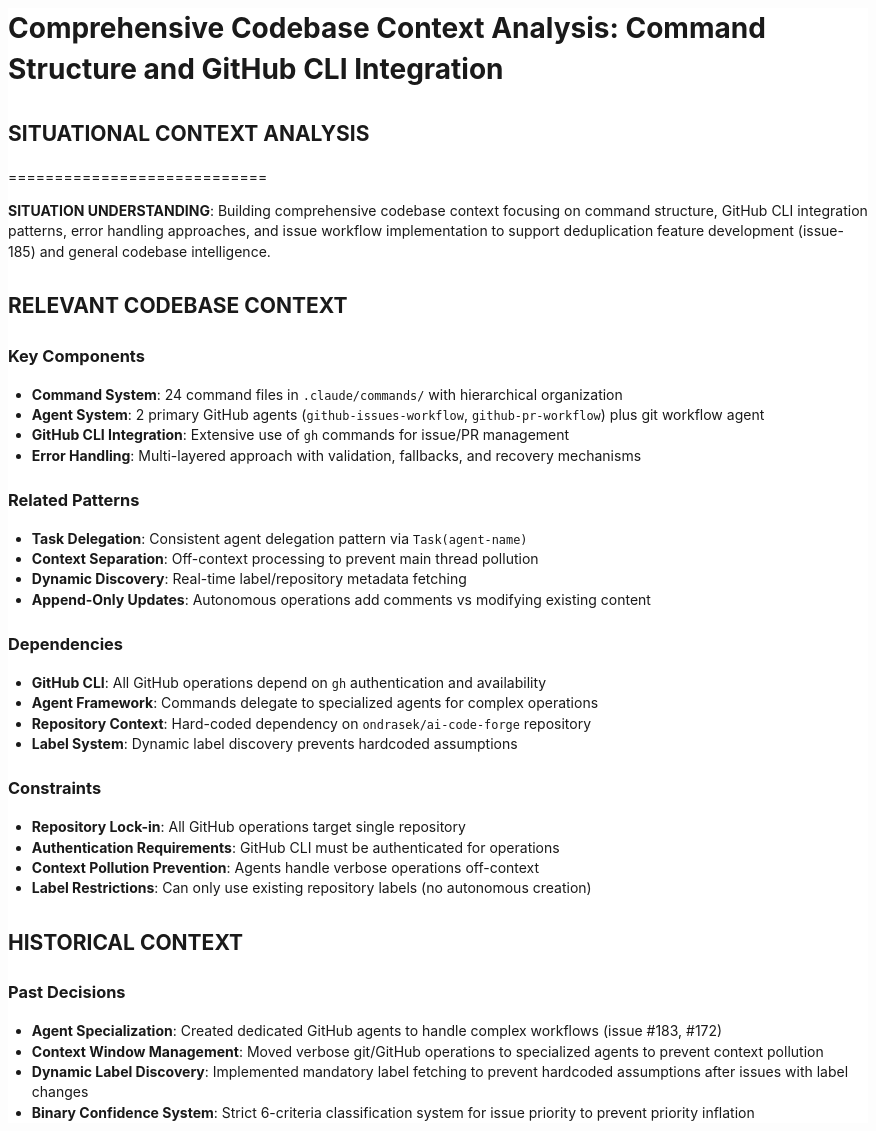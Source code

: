 # Comprehensive Codebase Context Analysis: Command Structure and GitHub CLI Integration

## SITUATIONAL CONTEXT ANALYSIS
============================

**SITUATION UNDERSTANDING**: 
Building comprehensive codebase context focusing on command structure, GitHub CLI integration patterns, error handling approaches, and issue workflow implementation to support deduplication feature development (issue-185) and general codebase intelligence.

## RELEVANT CODEBASE CONTEXT

### Key Components
- **Command System**: 24 command files in `.claude/commands/` with hierarchical organization
- **Agent System**: 2 primary GitHub agents (`github-issues-workflow`, `github-pr-workflow`) plus git workflow agent
- **GitHub CLI Integration**: Extensive use of `gh` commands for issue/PR management
- **Error Handling**: Multi-layered approach with validation, fallbacks, and recovery mechanisms

### Related Patterns
- **Task Delegation**: Consistent agent delegation pattern via `Task(agent-name)` 
- **Context Separation**: Off-context processing to prevent main thread pollution
- **Dynamic Discovery**: Real-time label/repository metadata fetching
- **Append-Only Updates**: Autonomous operations add comments vs modifying existing content

### Dependencies
- **GitHub CLI**: All GitHub operations depend on `gh` authentication and availability
- **Agent Framework**: Commands delegate to specialized agents for complex operations
- **Repository Context**: Hard-coded dependency on `ondrasek/ai-code-forge` repository
- **Label System**: Dynamic label discovery prevents hardcoded assumptions

### Constraints
- **Repository Lock-in**: All GitHub operations target single repository
- **Authentication Requirements**: GitHub CLI must be authenticated for operations
- **Context Pollution Prevention**: Agents handle verbose operations off-context
- **Label Restrictions**: Can only use existing repository labels (no autonomous creation)

## HISTORICAL CONTEXT

### Past Decisions
- **Agent Specialization**: Created dedicated GitHub agents to handle complex workflows (issue #183, #172)
- **Context Window Management**: Moved verbose git/GitHub operations to specialized agents to prevent context pollution
- **Dynamic Label Discovery**: Implemented mandatory label fetching to prevent hardcoded assumptions after issues with label changes
- **Binary Confidence System**: Strict 6-criteria classification system for issue priority to prevent priority inflation
